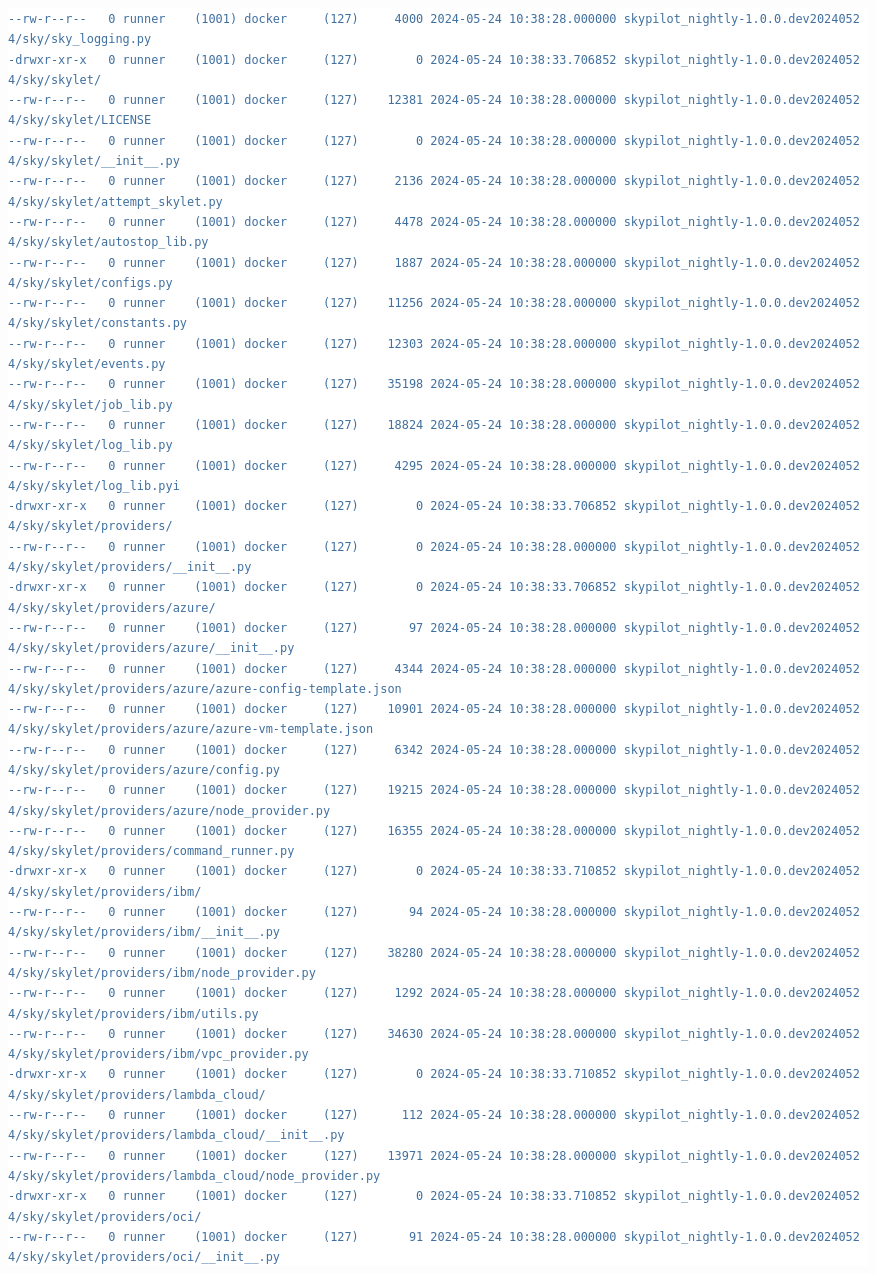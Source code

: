```diff
--rw-r--r--   0 runner    (1001) docker     (127)     4000 2024-05-24 10:38:28.000000 skypilot_nightly-1.0.0.dev20240524/sky/sky_logging.py
-drwxr-xr-x   0 runner    (1001) docker     (127)        0 2024-05-24 10:38:33.706852 skypilot_nightly-1.0.0.dev20240524/sky/skylet/
--rw-r--r--   0 runner    (1001) docker     (127)    12381 2024-05-24 10:38:28.000000 skypilot_nightly-1.0.0.dev20240524/sky/skylet/LICENSE
--rw-r--r--   0 runner    (1001) docker     (127)        0 2024-05-24 10:38:28.000000 skypilot_nightly-1.0.0.dev20240524/sky/skylet/__init__.py
--rw-r--r--   0 runner    (1001) docker     (127)     2136 2024-05-24 10:38:28.000000 skypilot_nightly-1.0.0.dev20240524/sky/skylet/attempt_skylet.py
--rw-r--r--   0 runner    (1001) docker     (127)     4478 2024-05-24 10:38:28.000000 skypilot_nightly-1.0.0.dev20240524/sky/skylet/autostop_lib.py
--rw-r--r--   0 runner    (1001) docker     (127)     1887 2024-05-24 10:38:28.000000 skypilot_nightly-1.0.0.dev20240524/sky/skylet/configs.py
--rw-r--r--   0 runner    (1001) docker     (127)    11256 2024-05-24 10:38:28.000000 skypilot_nightly-1.0.0.dev20240524/sky/skylet/constants.py
--rw-r--r--   0 runner    (1001) docker     (127)    12303 2024-05-24 10:38:28.000000 skypilot_nightly-1.0.0.dev20240524/sky/skylet/events.py
--rw-r--r--   0 runner    (1001) docker     (127)    35198 2024-05-24 10:38:28.000000 skypilot_nightly-1.0.0.dev20240524/sky/skylet/job_lib.py
--rw-r--r--   0 runner    (1001) docker     (127)    18824 2024-05-24 10:38:28.000000 skypilot_nightly-1.0.0.dev20240524/sky/skylet/log_lib.py
--rw-r--r--   0 runner    (1001) docker     (127)     4295 2024-05-24 10:38:28.000000 skypilot_nightly-1.0.0.dev20240524/sky/skylet/log_lib.pyi
-drwxr-xr-x   0 runner    (1001) docker     (127)        0 2024-05-24 10:38:33.706852 skypilot_nightly-1.0.0.dev20240524/sky/skylet/providers/
--rw-r--r--   0 runner    (1001) docker     (127)        0 2024-05-24 10:38:28.000000 skypilot_nightly-1.0.0.dev20240524/sky/skylet/providers/__init__.py
-drwxr-xr-x   0 runner    (1001) docker     (127)        0 2024-05-24 10:38:33.706852 skypilot_nightly-1.0.0.dev20240524/sky/skylet/providers/azure/
--rw-r--r--   0 runner    (1001) docker     (127)       97 2024-05-24 10:38:28.000000 skypilot_nightly-1.0.0.dev20240524/sky/skylet/providers/azure/__init__.py
--rw-r--r--   0 runner    (1001) docker     (127)     4344 2024-05-24 10:38:28.000000 skypilot_nightly-1.0.0.dev20240524/sky/skylet/providers/azure/azure-config-template.json
--rw-r--r--   0 runner    (1001) docker     (127)    10901 2024-05-24 10:38:28.000000 skypilot_nightly-1.0.0.dev20240524/sky/skylet/providers/azure/azure-vm-template.json
--rw-r--r--   0 runner    (1001) docker     (127)     6342 2024-05-24 10:38:28.000000 skypilot_nightly-1.0.0.dev20240524/sky/skylet/providers/azure/config.py
--rw-r--r--   0 runner    (1001) docker     (127)    19215 2024-05-24 10:38:28.000000 skypilot_nightly-1.0.0.dev20240524/sky/skylet/providers/azure/node_provider.py
--rw-r--r--   0 runner    (1001) docker     (127)    16355 2024-05-24 10:38:28.000000 skypilot_nightly-1.0.0.dev20240524/sky/skylet/providers/command_runner.py
-drwxr-xr-x   0 runner    (1001) docker     (127)        0 2024-05-24 10:38:33.710852 skypilot_nightly-1.0.0.dev20240524/sky/skylet/providers/ibm/
--rw-r--r--   0 runner    (1001) docker     (127)       94 2024-05-24 10:38:28.000000 skypilot_nightly-1.0.0.dev20240524/sky/skylet/providers/ibm/__init__.py
--rw-r--r--   0 runner    (1001) docker     (127)    38280 2024-05-24 10:38:28.000000 skypilot_nightly-1.0.0.dev20240524/sky/skylet/providers/ibm/node_provider.py
--rw-r--r--   0 runner    (1001) docker     (127)     1292 2024-05-24 10:38:28.000000 skypilot_nightly-1.0.0.dev20240524/sky/skylet/providers/ibm/utils.py
--rw-r--r--   0 runner    (1001) docker     (127)    34630 2024-05-24 10:38:28.000000 skypilot_nightly-1.0.0.dev20240524/sky/skylet/providers/ibm/vpc_provider.py
-drwxr-xr-x   0 runner    (1001) docker     (127)        0 2024-05-24 10:38:33.710852 skypilot_nightly-1.0.0.dev20240524/sky/skylet/providers/lambda_cloud/
--rw-r--r--   0 runner    (1001) docker     (127)      112 2024-05-24 10:38:28.000000 skypilot_nightly-1.0.0.dev20240524/sky/skylet/providers/lambda_cloud/__init__.py
--rw-r--r--   0 runner    (1001) docker     (127)    13971 2024-05-24 10:38:28.000000 skypilot_nightly-1.0.0.dev20240524/sky/skylet/providers/lambda_cloud/node_provider.py
-drwxr-xr-x   0 runner    (1001) docker     (127)        0 2024-05-24 10:38:33.710852 skypilot_nightly-1.0.0.dev20240524/sky/skylet/providers/oci/
--rw-r--r--   0 runner    (1001) docker     (127)       91 2024-05-24 10:38:28.000000 skypilot_nightly-1.0.0.dev20240524/sky/skylet/providers/oci/__init__.py
```